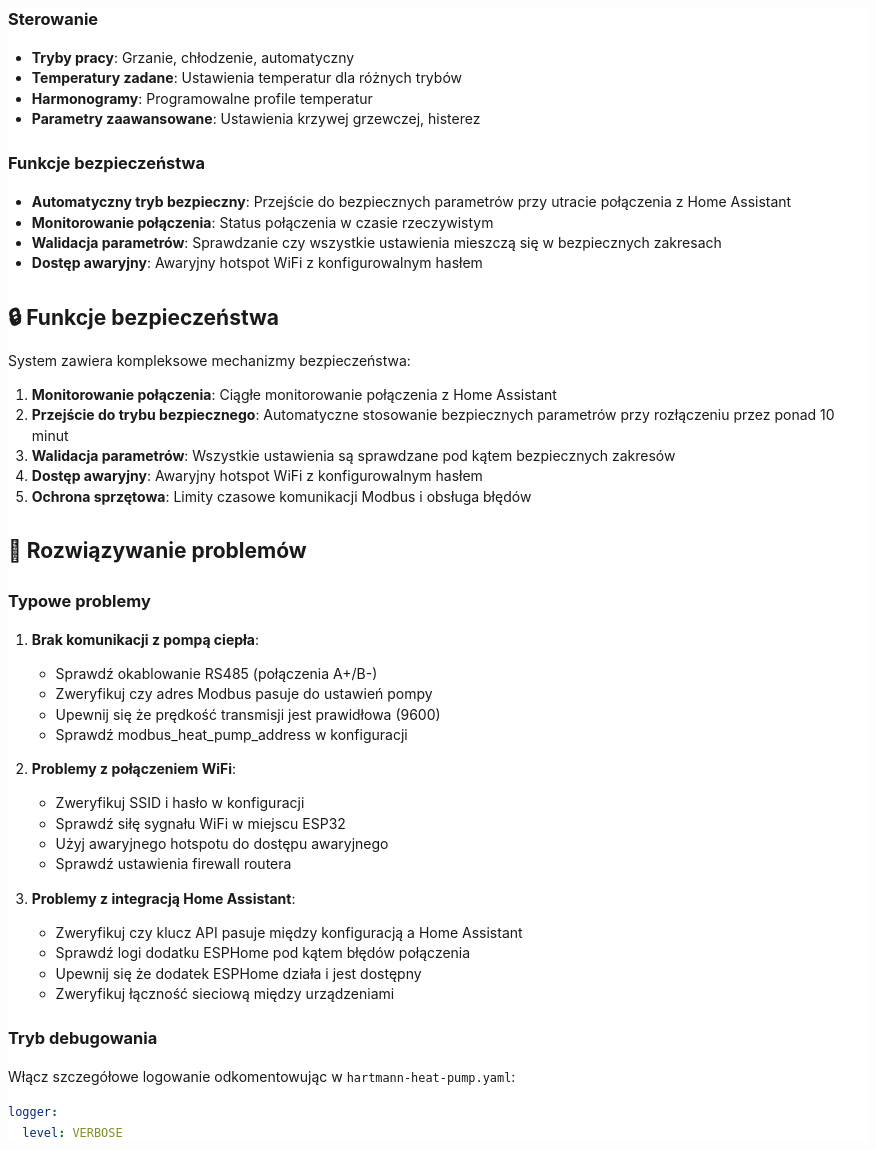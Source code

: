 ### Sterowanie
- **Tryby pracy**: Grzanie, chłodzenie, automatyczny
- **Temperatury zadane**: Ustawienia temperatur dla różnych trybów
- **Harmonogramy**: Programowalne profile temperatur
- **Parametry zaawansowane**: Ustawienia krzywej grzewczej, histerez

### Funkcje bezpieczeństwa
- **Automatyczny tryb bezpieczny**: Przejście do bezpiecznych parametrów przy utracie połączenia z Home Assistant
- **Monitorowanie połączenia**: Status połączenia w czasie rzeczywistym
- **Walidacja parametrów**: Sprawdzanie czy wszystkie ustawienia mieszczą się w bezpiecznych zakresach
- **Dostęp awaryjny**: Awaryjny hotspot WiFi z konfigurowalnym hasłem

## 🔒 Funkcje bezpieczeństwa

System zawiera kompleksowe mechanizmy bezpieczeństwa:

1. **Monitorowanie połączenia**: Ciągłe monitorowanie połączenia z Home Assistant
2. **Przejście do trybu bezpiecznego**: Automatyczne stosowanie bezpiecznych parametrów przy rozłączeniu przez ponad 10 minut
3. **Walidacja parametrów**: Wszystkie ustawienia są sprawdzane pod kątem bezpiecznych zakresów
4. **Dostęp awaryjny**: Awaryjny hotspot WiFi z konfigurowalnym hasłem
5. **Ochrona sprzętowa**: Limity czasowe komunikacji Modbus i obsługa błędów

## 🐛 Rozwiązywanie problemów

### Typowe problemy

1. **Brak komunikacji z pompą ciepła**:
   - Sprawdź okablowanie RS485 (połączenia A+/B-)
   - Zweryfikuj czy adres Modbus pasuje do ustawień pompy
   - Upewnij się że prędkość transmisji jest prawidłowa (9600)
   - Sprawdź modbus_heat_pump_address w konfiguracji

2. **Problemy z połączeniem WiFi**:
   - Zweryfikuj SSID i hasło w konfiguracji
   - Sprawdź siłę sygnału WiFi w miejscu ESP32
   - Użyj awaryjnego hotspotu do dostępu awaryjnego
   - Sprawdź ustawienia firewall routera

3. **Problemy z integracją Home Assistant**:
   - Zweryfikuj czy klucz API pasuje między konfiguracją a Home Assistant
   - Sprawdź logi dodatku ESPHome pod kątem błędów połączenia
   - Upewnij się że dodatek ESPHome działa i jest dostępny
   - Zweryfikuj łączność sieciową między urządzeniami

### Tryb debugowania

Włącz szczegółowe logowanie odkomentowując w `hartmann-heat-pump.yaml`:
```yaml
logger:
  level: VERBOSE
```
